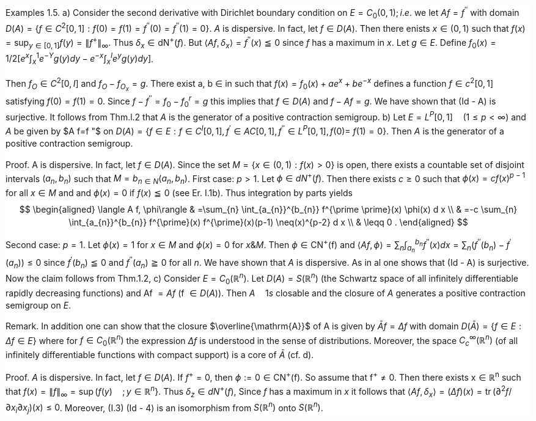 Examples 1.5. a) Consider the second derivative with Dirichlet boundary condition on $E=C_{0}(0,1) ; i . e$. we let $A f=f^{\prime \prime}$ with domain $D(A)=\left\{f \in C^{2}[0,1]: f(0)=f(1)=f^{\prime \prime}(0)=f^{\prime \prime}(1)=0\right\}$.
$A$ is dispersive. In fact, let $f \in D(A)$. Then there enists
$x \in(0,1)$ such that $f(x)=\sup _{y \in[0,1]} f(y)=\left\|f^{+}\right\|_{\infty}$. Thus
$\delta_{x} \in \mathrm{dN}^{+}(f)$. But $\left\langle A f, \delta_{x}\right\rangle=f^{\prime \prime}(x) \leqq 0$ since $f$ has a maximum in $x$. Let $g \in E$. Define $f_{0}(x)=1 / 2\left[e^{x} \int_{x}^{1} e^{-Y} g(y) d y-e^{-x} \int_{x}^{I} e^{y} g(y) d y\right]$.

Then $f_{O} \in C^{2}[0, I]$ and $f_{O}-f_{O_{x}}=g$. There exist a, b $\in$ in such that $f(x)=f_{0}(x)+a e^{x}+b e^{-x}$ defines a function $f \in c^{2}[0,1]$ satisfying $f(0)=f(1)=0$. Since $f-f^{\prime \prime}=f_{0}-f_{0}^{r}=g$ this implies that $f \in D(A)$ and $f-A f=g$. We have shown that (Id - A) is surjective. It follows from Thm.l.2 that $A$ is the generator of a positive contraction semigroup.
b) Let $E=L^{P}[0,1] \quad(1 \leq p<\infty)$ and $A$ be given by $A f=f "$ on $D(A)=\left\{f \in E: f \in C^{l}[0,1], f^{\prime} \in A C[0,1], f^{\prime \prime} \in L^{P}[0,1], f(0)=\right.$ $f(1)=0\}$. Then $A$ is the generator of a positive contraction semigroup.

Proof. A is dispersive. In fact, let $f \in D(A)$. Since the set $M=\{x \in(0,1): f(x)>0\}$ is open, there exists a countable set of disjoint intervals $\left(a_{n}, b_{n}\right)$ such that $M=b_{n \in N}\left(a_{n}, b_{n}\right)$. First case: $p>1$.
Let $\phi \in d N^{+}(f)$. Then there exists $c \geqslant 0$ such that $\phi(x)=c f(x)^{p-1}$ for all $x \in M$ and and $\phi(x)=0$ if $f(x) \leqq 0$ (see Er. I.1b). Thus integration by parts yields
$$
\begin{aligned}
\langle A f, \phi\rangle & =\sum_{n} \int_{a_{n}}^{b_{n}} f^{\prime \prime}(x) \phi(x) d x \\
& =-c \sum_{n} \int_{a_{n}}^{b_{n}} f^{\prime}(x) f^{\prime}(x)(p-1) \neq(x)^{p-2} d x \\
& \leqq 0 .
\end{aligned}
$$

Second case: $p=1$.
Let $\phi(x)=1$ for $x \in M$ and $\phi(x)=0$ for $x \& M$. Then
$\phi \in \mathrm{CN}^{+}(\mathrm{f})$ and
$\langle A f, \phi\rangle=\sum_{n} \int_{a_{n}}^{b_{n}} f^{\prime \prime}(x) d x=\sum_{n}\left(f^{\prime \prime}\left(b_{n}\right)-f^{\prime}\left(a_{n}\right)\right) \leq 0$
since $f^{\prime}\left(b_{n}\right) \leqq 0$ and $f^{\prime \prime}\left(a_{n}\right) \geqq 0$ for all $n$.
We have shown that $A$ is dispersive. As in al one shows that
(Id - A) is surjective. Now the claim follows from Thm.1.2,
c) Consider $E=C_{0}\left(\mathbb{R}^{n}\right)$. Let $D(A)=S\left(\mathbb{R}^{n}\right)$ (the Schwartz space of all infinitely differentiable rapidly decreasing functions) and Af $=A f$ (f $\in D(A))$. Then $A \quad 1 s$ closable and the closure of $A$ generates a positive contraction semigroup on $E$.

Remark. In addition one can show that the closure $\overline{\mathrm{A}}$ of A is given by $\bar{A} f=\Delta f$ with domain $D(\bar{A})=\{f \in E: \Delta f \in E\}$ where for
$f \in C_{0}\left(\mathbb{R}^{n}\right)$ the expression $\Delta f$ is understood in the sense of distributions. Moreover, the space $C_{c}^{\infty}\left(\mathbb{R}^{n}\right)$ (of all infinitely differentiable functions with compact support) is a core of $\bar{A}$ (cf. d).

Proof. $A$ is dispersive. In fact, let $f \in D(A)$. If $f^{+}=0$, then $\phi:=0 \in \mathrm{CN}^{+}(\mathrm{f})$. So assume that $\mathrm{f}^{+} \neq 0$. Then there exists $\mathrm{x} \in \mathbb{R}^{\mathrm{n}}$ such that $f(x)=\|f\|_{\infty}=\sup \left(f(y) \quad ; y \in \mathbb{R}^{n}\right\}$. Thus $\delta_{z} \in d N^{+}(f)$, Since $f$ has a maximum in $x$ it follows that
$\left\langle A f, \delta_{x}\right\rangle=(\Delta f)(x)=\operatorname{tr}\left(\partial^{2} f / \partial x_{i} \partial x_{j}\right)(x) \leq 0$. Moreover,
(I.3) (Id - 4) is an isomorphism from $S\left(\mathbb{R}^{n}\right)$ onto $S\left(\mathbb{R}^{n}\right)$.
